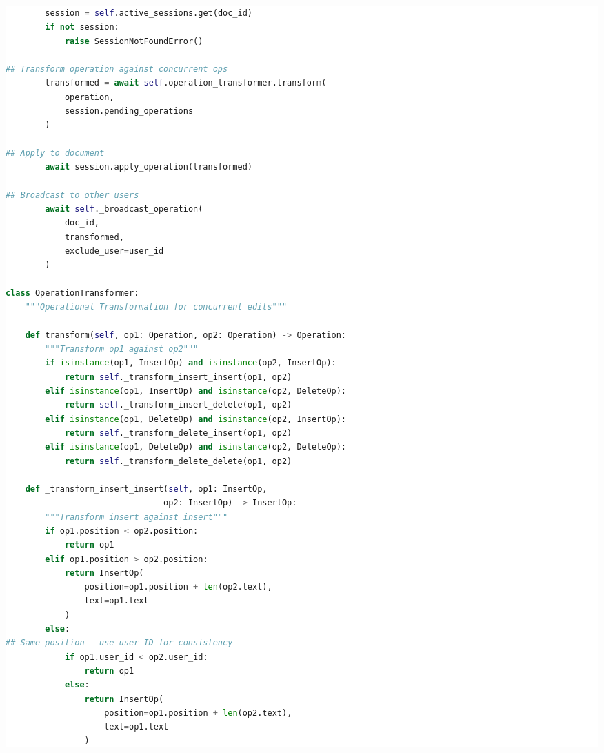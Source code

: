 ```python
        session = self.active_sessions.get(doc_id)
        if not session:
            raise SessionNotFoundError()
            
## Transform operation against concurrent ops
        transformed = await self.operation_transformer.transform(
            operation,
            session.pending_operations
        )
        
## Apply to document
        await session.apply_operation(transformed)
        
## Broadcast to other users
        await self._broadcast_operation(
            doc_id,
            transformed,
            exclude_user=user_id
        )

class OperationTransformer:
    """Operational Transformation for concurrent edits"""
    
    def transform(self, op1: Operation, op2: Operation) -> Operation:
        """Transform op1 against op2"""
        if isinstance(op1, InsertOp) and isinstance(op2, InsertOp):
            return self._transform_insert_insert(op1, op2)
        elif isinstance(op1, InsertOp) and isinstance(op2, DeleteOp):
            return self._transform_insert_delete(op1, op2)
        elif isinstance(op1, DeleteOp) and isinstance(op2, InsertOp):
            return self._transform_delete_insert(op1, op2)
        elif isinstance(op1, DeleteOp) and isinstance(op2, DeleteOp):
            return self._transform_delete_delete(op1, op2)
            
    def _transform_insert_insert(self, op1: InsertOp, 
                                op2: InsertOp) -> InsertOp:
        """Transform insert against insert"""
        if op1.position < op2.position:
            return op1
        elif op1.position > op2.position:
            return InsertOp(
                position=op1.position + len(op2.text),
                text=op1.text
            )
        else:
## Same position - use user ID for consistency
            if op1.user_id < op2.user_id:
                return op1
            else:
                return InsertOp(
                    position=op1.position + len(op2.text),
                    text=op1.text
                )
```
